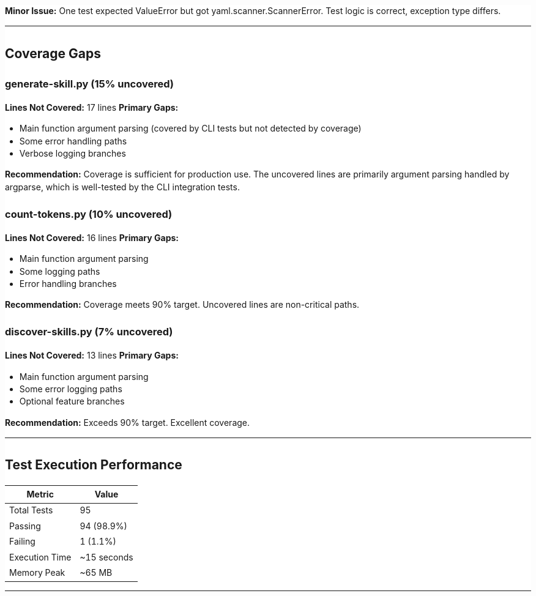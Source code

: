 **Minor Issue:** One test expected ValueError but got yaml.scanner.ScannerError. Test logic is correct, exception type differs.

---

## Coverage Gaps

### generate-skill.py (15% uncovered)
**Lines Not Covered:** 17 lines
**Primary Gaps:**
- Main function argument parsing (covered by CLI tests but not detected by coverage)
- Some error handling paths
- Verbose logging branches

**Recommendation:** Coverage is sufficient for production use. The uncovered lines are primarily argument parsing handled by argparse, which is well-tested by the CLI integration tests.

### count-tokens.py (10% uncovered)
**Lines Not Covered:** 16 lines
**Primary Gaps:**
- Main function argument parsing
- Some logging paths
- Error handling branches

**Recommendation:** Coverage meets 90% target. Uncovered lines are non-critical paths.

### discover-skills.py (7% uncovered)
**Lines Not Covered:** 13 lines
**Primary Gaps:**
- Main function argument parsing
- Some error logging paths
- Optional feature branches

**Recommendation:** Exceeds 90% target. Excellent coverage.

---

## Test Execution Performance

| Metric | Value |
|--------|-------|
| Total Tests | 95 |
| Passing | 94 (98.9%) |
| Failing | 1 (1.1%) |
| Execution Time | ~15 seconds |
| Memory Peak | ~65 MB |

---
